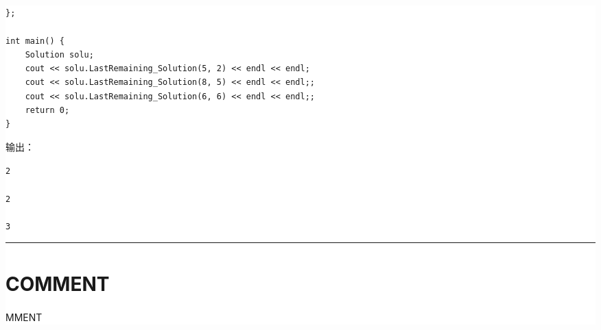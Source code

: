    };

    int main() {
    	Solution solu;
    	cout << solu.LastRemaining_Solution(5, 2) << endl << endl;
    	cout << solu.LastRemaining_Solution(8, 5) << endl << endl;;
    	cout << solu.LastRemaining_Solution(6, 6) << endl << endl;;
    	return 0;
    }


输出：


    2

    2

    3












* * *





# COMMENT
MMENT
